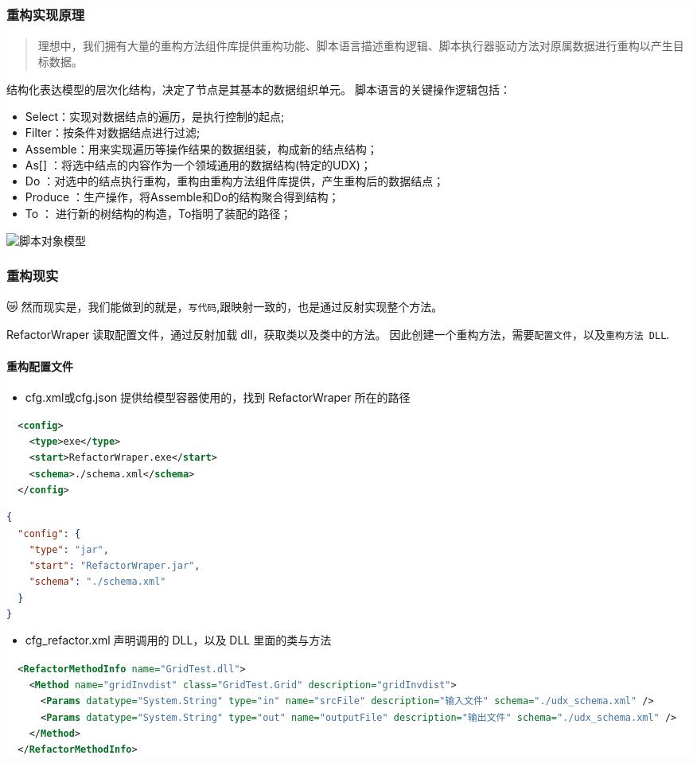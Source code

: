 ### 重构实现原理

> 理想中，我们拥有大量的重构方法组件库提供重构功能、脚本语言描述重构逻辑、脚本执行器驱动方法对原属数据进行重构以产生目标数据。

结构化表达模型的层次化结构，决定了节点是其基本的数据组织单元。
脚本语言的关键操作逻辑包括：

- Select：实现对数据结点的遍历，是执行控制的起点;
- Filter：按条件对数据结点进行过滤;
- Assemble：用来实现遍历等操作结果的数据组装，构成新的结点结构；
- As[] ：将选中结点的内容作为一个领域通用的数据结构(特定的UDX)；
- Do ：对选中的结点执行重构，重构由重构方法组件库提供，产生重构后的数据结点；
- Produce ：生产操作，将Assemble和Do的结构聚合得到结构；
- To ： 进行新的树结构的构造，To指明了装配的路径；

![脚本对象模型](/img/content/refactor.jpg)

### 重构现实

😿 然而现实是，我们能做到的就是，`写代码`,跟映射一致的，也是通过反射实现整个方法。

RefactorWraper 读取配置文件，通过反射加载 dll，获取类以及类中的方法。
因此创建一个重构方法，需要`配置文件`，以及`重构方法 DLL`.

#### 重构配置文件

- cfg.xml或cfg.json
  提供给模型容器使用的，找到 RefactorWraper 所在的路径

```xml
  <config>
    <type>exe</type>
    <start>RefactorWraper.exe</start>
    <schema>./schema.xml</schema>
  </config>
```

```json
{
  "config": {
    "type": "jar",
    "start": "RefactorWraper.jar",
    "schema": "./schema.xml"
  }
}
```

- cfg_refactor.xml
  声明调用的 DLL，以及 DLL 里面的类与方法

```xml
  <RefactorMethodInfo name="GridTest.dll">
    <Method name="gridInvdist" class="GridTest.Grid" description="gridInvdist">
      <Params datatype="System.String" type="in" name="srcFile" description="输入文件" schema="./udx_schema.xml" />
      <Params datatype="System.String" type="out" name="outputFile" description="输出文件" schema="./udx_schema.xml" />
    </Method>
  </RefactorMethodInfo>
```
